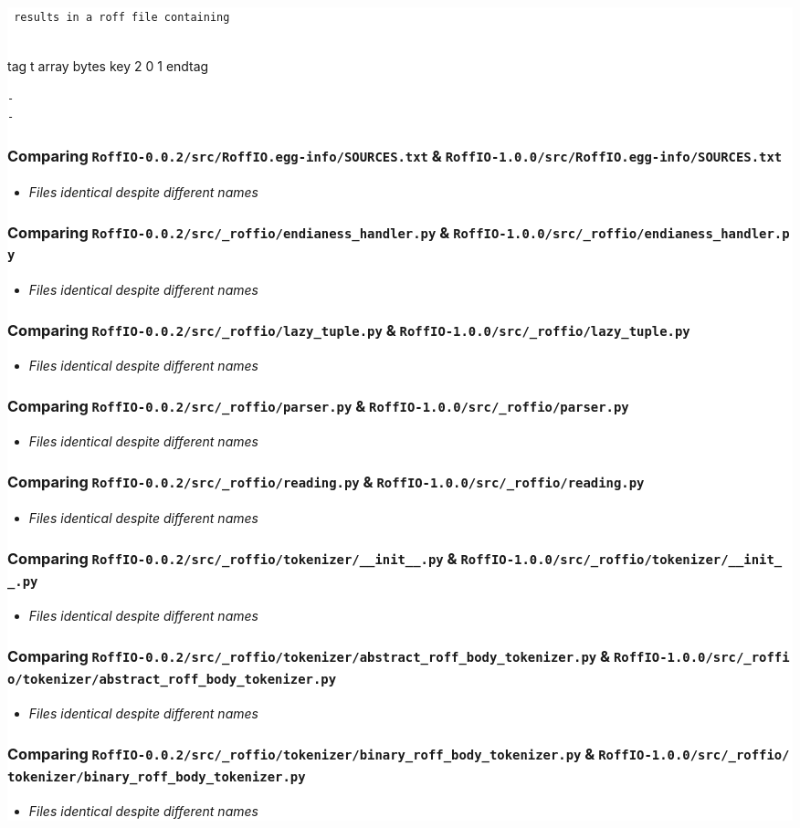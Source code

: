 ```diff
 results in a roff file containing
 
 ```
 tag t
 array bytes key 2 0 1
 endtag
 ```
-
-
```

### Comparing `RoffIO-0.0.2/src/RoffIO.egg-info/SOURCES.txt` & `RoffIO-1.0.0/src/RoffIO.egg-info/SOURCES.txt`

 * *Files identical despite different names*

### Comparing `RoffIO-0.0.2/src/_roffio/endianess_handler.py` & `RoffIO-1.0.0/src/_roffio/endianess_handler.py`

 * *Files identical despite different names*

### Comparing `RoffIO-0.0.2/src/_roffio/lazy_tuple.py` & `RoffIO-1.0.0/src/_roffio/lazy_tuple.py`

 * *Files identical despite different names*

### Comparing `RoffIO-0.0.2/src/_roffio/parser.py` & `RoffIO-1.0.0/src/_roffio/parser.py`

 * *Files identical despite different names*

### Comparing `RoffIO-0.0.2/src/_roffio/reading.py` & `RoffIO-1.0.0/src/_roffio/reading.py`

 * *Files identical despite different names*

### Comparing `RoffIO-0.0.2/src/_roffio/tokenizer/__init__.py` & `RoffIO-1.0.0/src/_roffio/tokenizer/__init__.py`

 * *Files identical despite different names*

### Comparing `RoffIO-0.0.2/src/_roffio/tokenizer/abstract_roff_body_tokenizer.py` & `RoffIO-1.0.0/src/_roffio/tokenizer/abstract_roff_body_tokenizer.py`

 * *Files identical despite different names*

### Comparing `RoffIO-0.0.2/src/_roffio/tokenizer/binary_roff_body_tokenizer.py` & `RoffIO-1.0.0/src/_roffio/tokenizer/binary_roff_body_tokenizer.py`

 * *Files identical despite different names*
